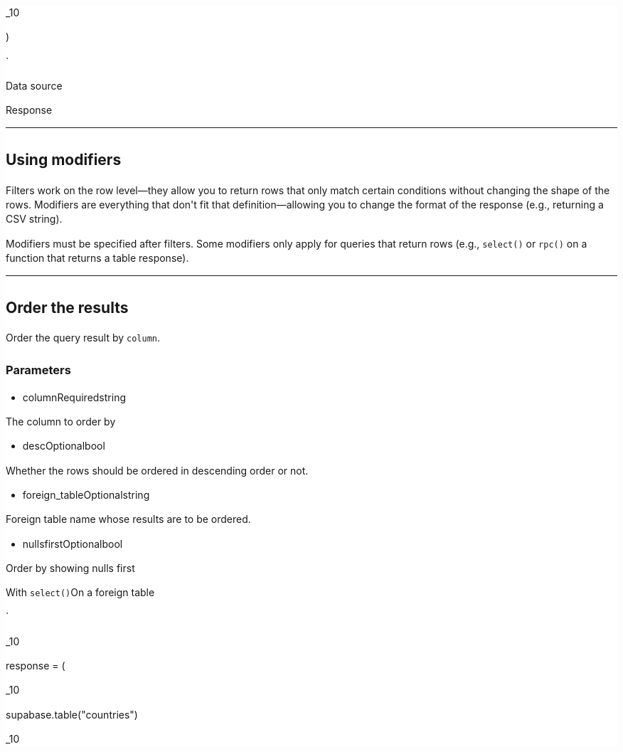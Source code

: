 _10

)

  
`

Data source

Response

* * *

## Using modifiers

Filters work on the row level—they allow you to return rows that only match
certain conditions without changing the shape of the rows. Modifiers are
everything that don't fit that definition—allowing you to change the format of
the response (e.g., returning a CSV string).

Modifiers must be specified after filters. Some modifiers only apply for
queries that return rows (e.g., `select()` or `rpc()` on a function that
returns a table response).

* * *

## Order the results

Order the query result by `column`.

### Parameters

  * columnRequiredstring

The column to order by

  * descOptionalbool

Whether the rows should be ordered in descending order or not.

  * foreign_tableOptionalstring

Foreign table name whose results are to be ordered.

  * nullsfirstOptionalbool

Order by showing nulls first

With `select()`On a foreign table

`  

_10

response = (

_10

supabase.table("countries")

_10
